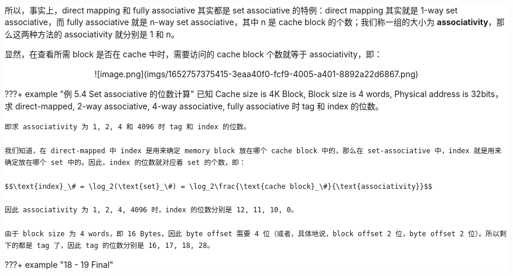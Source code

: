 
所以，事实上，direct mapping 和 fully associative 其实都是 set associative 的特例：direct mapping 其实就是 1-way set associative，而 fully associative 就是 n-way set associative，其中 n 是 cache block 的个数；我们称一组的大小为 **associativity**，那么这两种方法的 associativity 就分别是 1 和 n。

显然，在查看所需 block 是否在 cache 中时，需要访问的 cache block 个数就等于 associativity，即：

<center>![image.png](imgs/1652757375415-3eaa40f0-fcf9-4005-a401-8892a22d6867.png)</center>


???+ example "例 5.4 Set associative 的位数计算"
	已知 Cache size is 4K Block, Block size is 4 words, Physical address is 32bits，求 direct-mapped, 2-way associative, 4-way associative, fully associative 时 tag 和 index 的位数。
	
	即求 associativity 为 1, 2, 4 和 4096 时 tag 和 index 的位数。
	
	我们知道，在 direct-mapped 中 index 是用来确定 memory block 放在哪个 cache block 中的，那么在 set-associative 中，index 就是用来确定放在哪个 set 中的。因此，index 的位数就对应着 set 的个数，即：
	
    $$\text{index}_\# = \log_2(\text{set}_\#) = \log_2\frac{\text{cache block}_\#}{\text{associativity}}$$

	因此 associativity 为 1, 2, 4, 4096 时，index 的位数分别是 12, 11, 10, 0。
	
	由于 block size 为 4 words，即 16 Bytes，因此 byte offset 需要 4 位（或者，具体地说，block offset 2 位，byte offset 2 位）。所以剩下的都是 tag 了，因此 tag 的位数分别是 16, 17, 18, 28。



???+ example "18 - 19 Final"
	